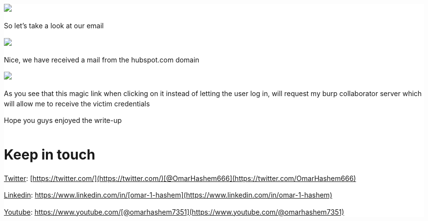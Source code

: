 ![](https://miro.medium.com/v2/resize:fit:700/1*s7Sul7aThuLPOfrNpo1IKA.png)

So let’s take a look at our email

![](https://miro.medium.com/v2/resize:fit:700/1*vWDEWYgypBiVlCHIFA_0FA.png)

Nice, we have received a mail from the hubspot.com domain

![](https://miro.medium.com/v2/resize:fit:700/1*0ErYA3PxCBRuTydd83u-zg.png)

As you see that this magic link when clicking on it instead of letting the user log in, will request my burp collaborator server which will allow me to receive the victim credentials

Hope you guys enjoyed the write-up

# Keep in touch

[Twitter](https://twitter.com/OmarHashem666): [https://twitter.com/](https://twitter.com/)[@OmarHashem666](https://twitter.com/OmarHashem666)

[Linkedin](https://www.linkedin.com/in/omar-1-hashem): https://www.linkedin.com/in/[omar-1-hashem](https://www.linkedin.com/in/omar-1-hashem)

[Youtube](https://www.youtube.com/@omarhashem7351): https://www.youtube.com/[@omarhashem7351](https://www.youtube.com/@omarhashem7351)
